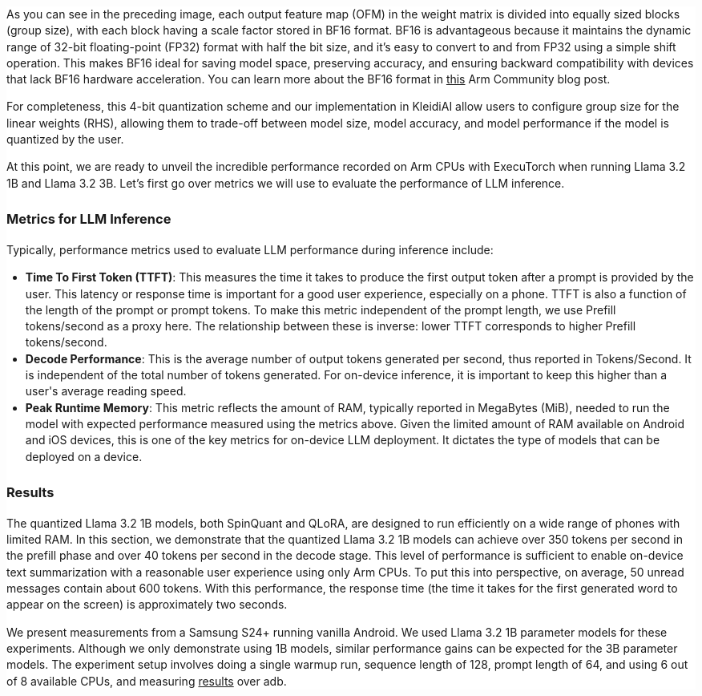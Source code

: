 
As you can see in the preceding image, each output feature map (OFM) in the weight matrix is divided into equally sized blocks (group size), with each block having a scale factor stored in BF16 format. BF16 is advantageous because it maintains the dynamic range of 32-bit floating-point (FP32) format with half the bit size, and it’s easy to convert to and from FP32 using a simple shift operation. This makes BF16 ideal for saving model space, preserving accuracy, and ensuring backward compatibility with devices that lack BF16 hardware acceleration. You can learn more about the BF16 format in [this](https://community.arm.com/arm-community-blogs/b/ai-and-ml-blog/posts/bfloat16-processing-for-neural-networks-on-armv8_2d00_a) Arm Community blog post.

For completeness, this 4-bit quantization scheme and our implementation in KleidiAI allow users to configure group size for the linear weights (RHS), allowing them to trade-off between model size, model accuracy, and model performance if the model is quantized by the user.

At this point, we are ready to unveil the incredible performance recorded on Arm CPUs with ExecuTorch when running Llama 3.2 1B and Llama 3.2 3B. Let’s first go over metrics we will use to evaluate the performance of LLM inference.


### Metrics for LLM Inference

Typically, performance metrics used to evaluate LLM performance during inference include:



* **Time To First Token (TTFT)**: This measures the time it takes to produce the first output token after a prompt is provided by the user. This latency or response time is important for a good user experience, especially on a phone. TTFT is also a function of the length of the prompt or prompt tokens. To make this metric independent of the prompt length, we use Prefill tokens/second as a proxy here. The relationship between these is inverse: lower TTFT corresponds to higher Prefill tokens/second.
* **Decode Performance**: This is the average number of output tokens generated per second, thus reported in Tokens/Second. It is independent of the total number of tokens generated. For on-device inference, it is important to keep this higher than a user's average reading speed.
* **Peak Runtime Memory**: This metric reflects the amount of RAM, typically reported in MegaBytes (MiB), needed to run the model with expected performance measured using the metrics above. Given the limited amount of RAM available on Android and iOS devices, this is one of the key metrics for on-device LLM deployment. It dictates the type of models that can be deployed on a device.


### Results


The quantized Llama 3.2 1B models, both SpinQuant and QLoRA, are designed to run efficiently on a wide range of phones with limited RAM. In this section, we demonstrate that the quantized Llama 3.2 1B models can achieve over 350 tokens per second in the prefill phase and over 40 tokens per second in the decode stage. This level of performance is sufficient to enable on-device text summarization with a reasonable user experience using only Arm CPUs. To put this into perspective, on average, 50 unread messages contain about 600 tokens. With this performance, the response time (the time it takes for the first generated word to appear on the screen) is approximately two seconds.


We present measurements from a Samsung S24+ running vanilla Android. We used Llama 3.2 1B parameter models for these experiments. Although we only demonstrate using 1B models, similar performance gains can be expected for the 3B parameter models. The experiment setup involves doing a single warmup run, sequence length of 128, prompt length of 64, and using 6 out of 8 available CPUs, and measuring [results](https://github.com/pytorch/executorch/tree/main/examples/models/llama#step-5-run-benchmark-on) over adb.
